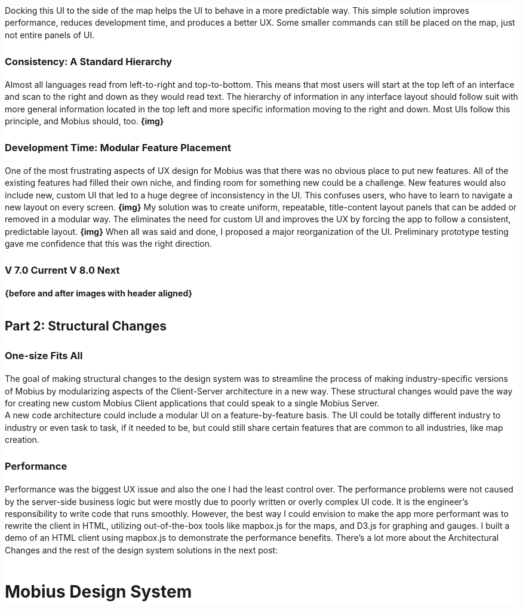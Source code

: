 Docking this UI to the side of the map helps the UI to behave in a more predictable way. This simple solution improves performance, reduces development time, and produces a better UX. Some smaller commands can still be placed on the map, just not entire panels of UI.
### Consistency: A Standard Hierarchy
Almost all languages read from left-to-right and top-to-bottom. This means that most users will start at the top left of an interface and scan to the right and down as they would read text. The hierarchy of information in any interface layout should follow suit with more general information located in the top left and more specific information moving to the right and down. Most UIs follow this principle, and Mobius should, too.
**{img}**
### Development Time: Modular Feature Placement
One of the most frustrating aspects of UX design for Mobius was that there was no obvious place to put new features. All of the existing features had filled their own niche, and finding room for something new could be a challenge. New features would also include new, custom UI that led to a huge degree of inconsistency in the UI. This confuses users, who have to learn to navigate a new layout on every screen. 
**{img}**
My solution was to create uniform, repeatable, title-content layout panels that can be added or removed in a modular way. The eliminates the need for custom UI and improves the UX by forcing the app to follow a consistent, predictable layout. 
**{img}**
When all was said and done, I proposed a major reorganization of the UI. Preliminary prototype testing gave me confidence that this was the right direction.
### V 7.0 Current     V 8.0 Next
**{before and after images with header aligned}**
## Part 2: Structural Changes
### One-size Fits All
The goal of making structural changes to the design system was to streamline the process of making industry-specific versions of Mobius by modularizing aspects of the Client-Server architecture in a new way. These structural changes would pave the way for creating new custom Mobius Client applications that could speak to a single Mobius Server.   
A new code architecture could include a modular UI on a feature-by-feature basis. The UI could be totally different industry to industry or even task to task, if it needed to be, but could still share certain features that are common to all industries, like map creation.
### Performance
Performance was the biggest UX issue and also the one I had the least control over. The performance problems were not caused by the server-side business logic but were mostly due to poorly written or overly complex UI code. It is the engineer’s responsibility to write code that runs smoothly. However, the best way I could envision to make the app more performant was to rewrite the client in HTML, utilizing out-of-the-box tools like mapbox.js for the maps, and D3.js for graphing and gauges. I built a demo of an HTML client using mapbox.js to demonstrate the performance benefits.
There’s a lot more about the Architectural Changes and the rest of the design system solutions in the next post:


# Mobius Design System
